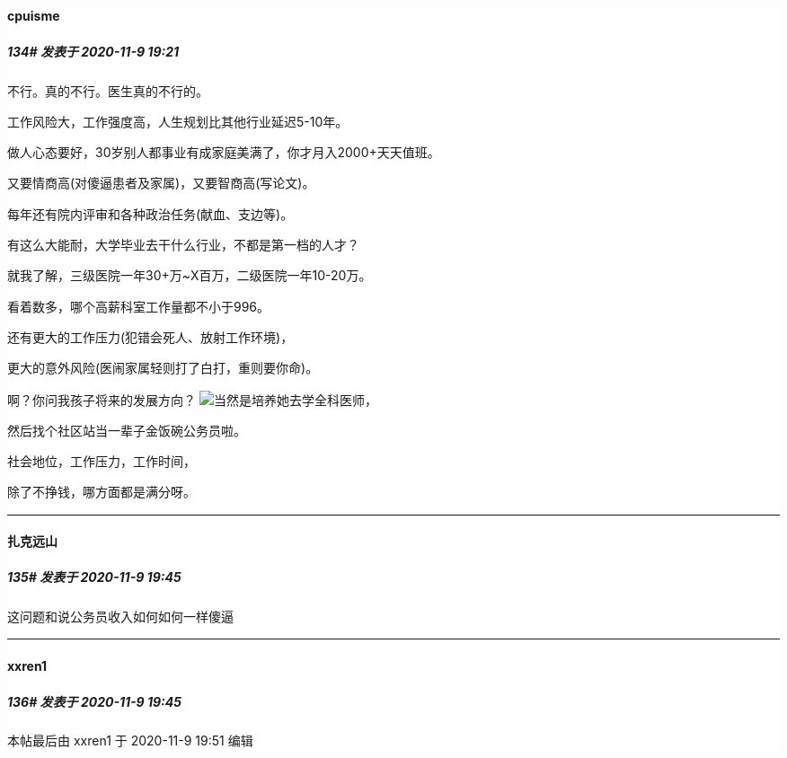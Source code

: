 ####  cpuisme  
##### 134#       发表于 2020-11-9 19:21




不行。真的不行。医生真的不行的。

工作风险大，工作强度高，人生规划比其他行业延迟5-10年。

做人心态要好，30岁别人都事业有成家庭美满了，你才月入2000+天天值班。

又要情商高(对傻逼患者及家属)，又要智商高(写论文)。

每年还有院内评审和各种政治任务(献血、支边等)。

有这么大能耐，大学毕业去干什么行业，不都是第一档的人才？


就我了解，三级医院一年30+万~X百万，二级医院一年10-20万。

看着数多，哪个高薪科室工作量都不小于996。

还有更大的工作压力(犯错会死人、放射工作环境)，

更大的意外风险(医闹家属轻则打了白打，重则要你命)。


啊？你问我孩子将来的发展方向？
<img src="https://static.saraba1st.com/image/smiley/face2017/067.png" referrerpolicy="no-referrer">当然是培养她去学全科医师，

然后找个社区站当一辈子金饭碗公务员啦。

社会地位，工作压力，工作时间，

除了不挣钱，哪方面都是满分呀。







*****

####  扎克远山  
##### 135#       发表于 2020-11-9 19:45




这问题和说公务员收入如何如何一样傻逼







*****

####  xxren1  
##### 136#       发表于 2020-11-9 19:45



 本帖最后由 xxren1 于 2020-11-9 19:51 编辑 
